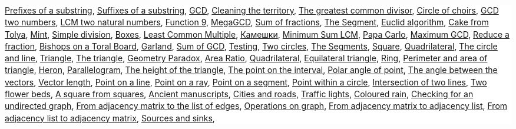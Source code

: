 [Prefixes of a substring](e-olymp/~contest-10063/L), 
[Suffixes of a substring](e-olymp/~contest-10063/M), 
[GCD](e-olymp/~contest-8860/A), 
[Cleaning the territory](e-olymp/~contest-8860/B), 
[The greatest common divisor](e-olymp/~contest-8860/C), 
[Circle of choirs](e-olymp/~contest-8860/D), 
[GCD two numbers](e-olymp/~contest-8860/E), 
[LCM two natural numbers](e-olymp/~contest-8860/F), 
[Function 9](e-olymp/~contest-8860/G), 
[MegaGCD](e-olymp/~contest-8860/H), 
[Sum of fractions](e-olymp/~contest-8860/I), 
[The Segment](e-olymp/~contest-8860/J), 
[Euclid algorithm](e-olymp/~contest-8860/K), 
[Cake from Tolya](e-olymp/~contest-8860/L), 
[Mint](e-olymp/~contest-8903/A), 
[Simple division](e-olymp/~contest-8903/B), 
[Boxes](e-olymp/~contest-8903/C), 
[Least Common Multiple](e-olymp/~contest-8903/D), 
[Камешки](e-olymp/~contest-8903/E), 
[Minimum Sum LCM](e-olymp/~contest-8903/F), 
[Papa Carlo](e-olymp/~contest-8903/G), 
[Maximum GCD](e-olymp/~contest-8903/H), 
[Reduce a fraction](e-olymp/~contest-8903/I), 
[Bishops on a Toral Board](e-olymp/~contest-8903/J), 
[Garland](e-olymp/~contest-8903/K), 
[Sum of GCD](e-olymp/~contest-8903/L), 
[Testing](e-olymp/~contest-8903/M), 
[Two circles](e-olymp/~contest-8947/A), 
[The Segments](e-olymp/~contest-8947/B), 
[Square](e-olymp/~contest-8947/C), 
[Quadrilateral](e-olymp/~contest-8947/D), 
[The circle and line](e-olymp/~contest-8947/E), 
[Triangle](e-olymp/~contest-8947/F), 
[The triangle](e-olymp/~contest-8947/G), 
[Geometry Paradox](e-olymp/~contest-8947/H), 
[Area Ratio](e-olymp/~contest-8947/I), 
[Quadrilateral](e-olymp/~contest-8947/J), 
[Equilateral triangle](e-olymp/~contest-8947/K), 
[Ring](e-olymp/~contest-8947/L), 
[Perimeter and area of triangle](e-olymp/~contest-8947/M), 
[Heron](e-olymp/~contest-8947/N), 
[Parallelogram](e-olymp/~contest-8947/O), 
[The height of the triangle](e-olymp/~contest-8947/P), 
[The point on the interval](e-olymp/~contest-9009/A), 
[Polar angle of point](e-olymp/~contest-9009/B), 
[The angle between the vectors](e-olymp/~contest-9009/C), 
[Vector length](e-olymp/~contest-9009/D), 
[Point on a line](e-olymp/~contest-9009/E), 
[Point on a ray](e-olymp/~contest-9009/F), 
[Point on a segment](e-olymp/~contest-9009/G), 
[Point within a circle](e-olymp/~contest-9009/H), 
[Intersection of two lines](e-olymp/~contest-9009/I), 
[Two flower beds](e-olymp/~contest-9009/J), 
[A square from squares](e-olymp/~contest-9009/K), 
[Ancient manuscripts](e-olymp/~contest-9060/A), 
[Cities and roads](e-olymp/~contest-9060/B), 
[Traffic lights](e-olymp/~contest-9060/C), 
[Coloured rain](e-olymp/~contest-9060/D), 
[Checking for an undirected graph](e-olymp/~contest-9060/E), 
[From adjacency matrix to the list of edges](e-olymp/~contest-9060/F), 
[Operations on graph](e-olymp/~contest-9060/G), 
[From adjacency matrix to adjacency list](e-olymp/~contest-9060/H), 
[From adjacency list to adjacency matrix](e-olymp/~contest-9060/I), 
[Sources and sinks](e-olymp/~contest-9060/J), 